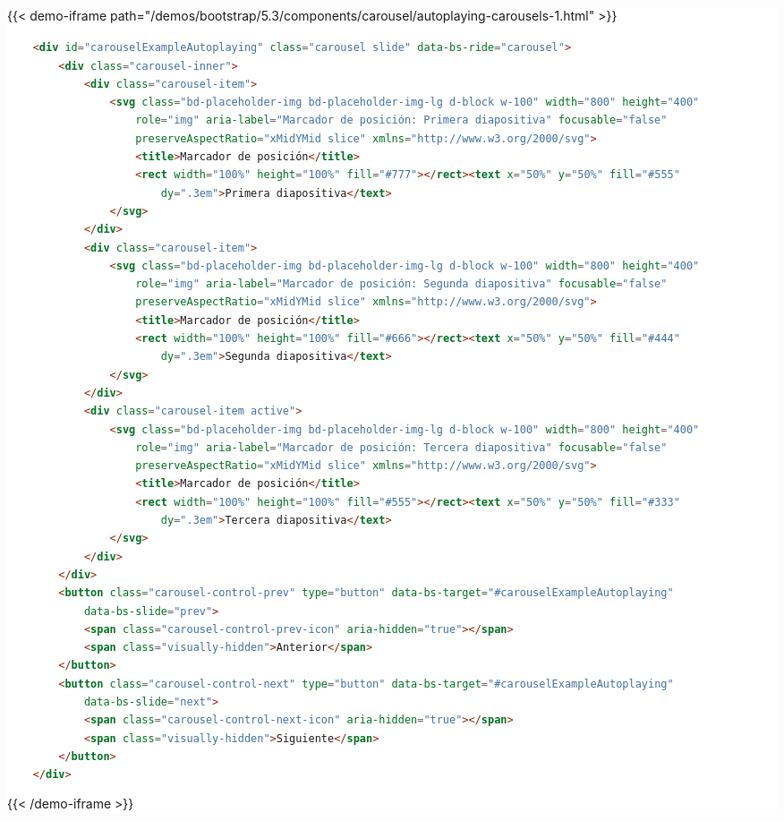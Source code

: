 {{< demo-iframe path="/demos/bootstrap/5.3/components/carousel/autoplaying-carousels-1.html" >}}
```html {filename="HTML"}
    <div id="carouselExampleAutoplaying" class="carousel slide" data-bs-ride="carousel">
        <div class="carousel-inner">
            <div class="carousel-item">
                <svg class="bd-placeholder-img bd-placeholder-img-lg d-block w-100" width="800" height="400"
                    role="img" aria-label="Marcador de posición: Primera diapositiva" focusable="false"
                    preserveAspectRatio="xMidYMid slice" xmlns="http://www.w3.org/2000/svg">
                    <title>Marcador de posición</title>
                    <rect width="100%" height="100%" fill="#777"></rect><text x="50%" y="50%" fill="#555"
                        dy=".3em">Primera diapositiva</text>
                </svg>
            </div>
            <div class="carousel-item">
                <svg class="bd-placeholder-img bd-placeholder-img-lg d-block w-100" width="800" height="400"
                    role="img" aria-label="Marcador de posición: Segunda diapositiva" focusable="false"
                    preserveAspectRatio="xMidYMid slice" xmlns="http://www.w3.org/2000/svg">
                    <title>Marcador de posición</title>
                    <rect width="100%" height="100%" fill="#666"></rect><text x="50%" y="50%" fill="#444"
                        dy=".3em">Segunda diapositiva</text>
                </svg>
            </div>
            <div class="carousel-item active">
                <svg class="bd-placeholder-img bd-placeholder-img-lg d-block w-100" width="800" height="400"
                    role="img" aria-label="Marcador de posición: Tercera diapositiva" focusable="false"
                    preserveAspectRatio="xMidYMid slice" xmlns="http://www.w3.org/2000/svg">
                    <title>Marcador de posición</title>
                    <rect width="100%" height="100%" fill="#555"></rect><text x="50%" y="50%" fill="#333"
                        dy=".3em">Tercera diapositiva</text>
                </svg>
            </div>
        </div>
        <button class="carousel-control-prev" type="button" data-bs-target="#carouselExampleAutoplaying"
            data-bs-slide="prev">
            <span class="carousel-control-prev-icon" aria-hidden="true"></span>
            <span class="visually-hidden">Anterior</span>
        </button>
        <button class="carousel-control-next" type="button" data-bs-target="#carouselExampleAutoplaying"
            data-bs-slide="next">
            <span class="carousel-control-next-icon" aria-hidden="true"></span>
            <span class="visually-hidden">Siguiente</span>
        </button>
    </div>
```
{{< /demo-iframe >}}
